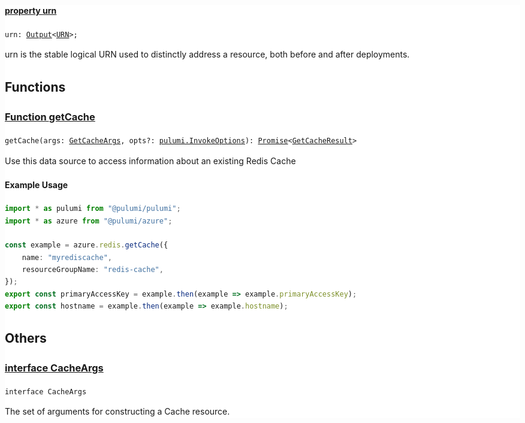 <h4 class="pdoc-member-header" id="LinkedServer-urn">
<a class="pdoc-child-name" href="https://github.com/pulumi/pulumi-azure/blob/2f994a2c0f42509ca090fe86c5a4c56840cf5e88/sdk/nodejs/redis/linkedServer.ts#L61">property <b>urn</b></a>
</h4>

<pre class="highlight"><code><span class='kd'></span>urn: <a href='/docs/reference/pkg/nodejs/pulumi/pulumi/#Output'>Output</a>&lt;<a href='/docs/reference/pkg/nodejs/pulumi/pulumi/#URN'>URN</a>&gt;;</code></pre>

urn is the stable logical URN used to distinctly address a resource, both before and after
deployments.


<h2 id="functions">Functions</h2>
<h3 class="pdoc-module-header" id="getCache" data-link-title="getCache">
    <a href="https://github.com/pulumi/pulumi-azure/blob/2f994a2c0f42509ca090fe86c5a4c56840cf5e88/sdk/nodejs/redis/getCache.ts#L25">
        Function <strong>getCache</strong>
    </a>
</h3>


<pre class="highlight"><code><span class='kd'></span>getCache(args: <a href='#GetCacheArgs'>GetCacheArgs</a>, opts?: <a href='/docs/reference/pkg/nodejs/pulumi/pulumi/#InvokeOptions'>pulumi.InvokeOptions</a>): <a href='https://developer.mozilla.org/en-US/docs/Web/JavaScript/Reference/Global_Objects/Promise'>Promise</a>&lt;<a href='#GetCacheResult'>GetCacheResult</a>&gt;</code></pre>


Use this data source to access information about an existing Redis Cache

#### Example Usage

```typescript
import * as pulumi from "@pulumi/pulumi";
import * as azure from "@pulumi/azure";

const example = azure.redis.getCache({
    name: "myrediscache",
    resourceGroupName: "redis-cache",
});
export const primaryAccessKey = example.then(example => example.primaryAccessKey);
export const hostname = example.then(example => example.hostname);
```


<h2 id="apis">Others</h2>
<h3 class="pdoc-module-header" id="CacheArgs" data-link-title="CacheArgs">
    <a href="https://github.com/pulumi/pulumi-azure/blob/2f994a2c0f42509ca090fe86c5a4c56840cf5e88/sdk/nodejs/redis/cache.ts#L367">
        interface <strong>CacheArgs</strong>
    </a>
</h3>

<pre class="highlight"><code><span class='kr'>interface</span> <span class='nx'>CacheArgs</span></code></pre>

The set of arguments for constructing a Cache resource.
